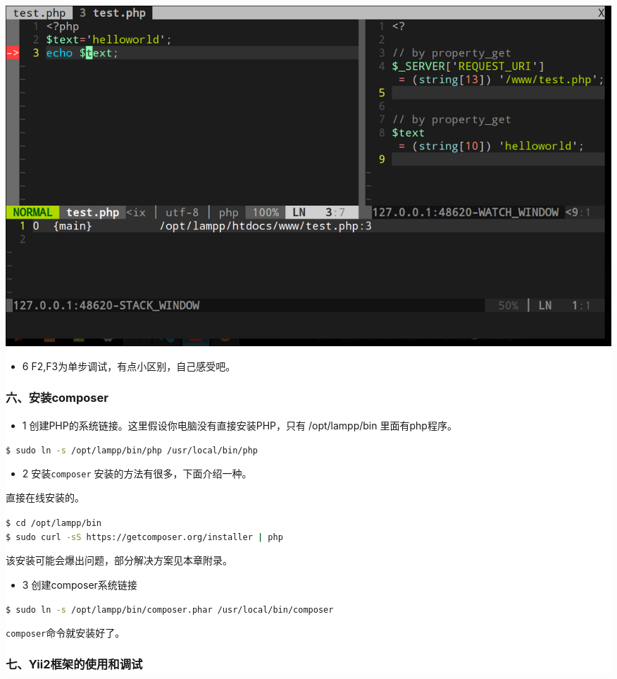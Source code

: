 ![调试画面](../images/vim_dbgp.png)

* 6 F2,F3为单步调试，有点小区别，自己感受吧。

### 六、安装composer

* 1 创建PHP的系统链接。这里假设你电脑没有直接安装PHP，只有 /opt/lampp/bin 里面有php程序。

```bash
$ sudo ln -s /opt/lampp/bin/php /usr/local/bin/php
```

* 2 安装`composer` 安装的方法有很多，下面介绍一种。

直接在线安装的。

```bash
$ cd /opt/lampp/bin
$ sudo curl -sS https://getcomposer.org/installer | php
```

该安装可能会爆出问题，部分解决方案见本章附录。

* 3 创建composer系统链接

```bash
$ sudo ln -s /opt/lampp/bin/composer.phar /usr/local/bin/composer
```

`composer`命令就安装好了。

### 七、Yii2框架的使用和调试
